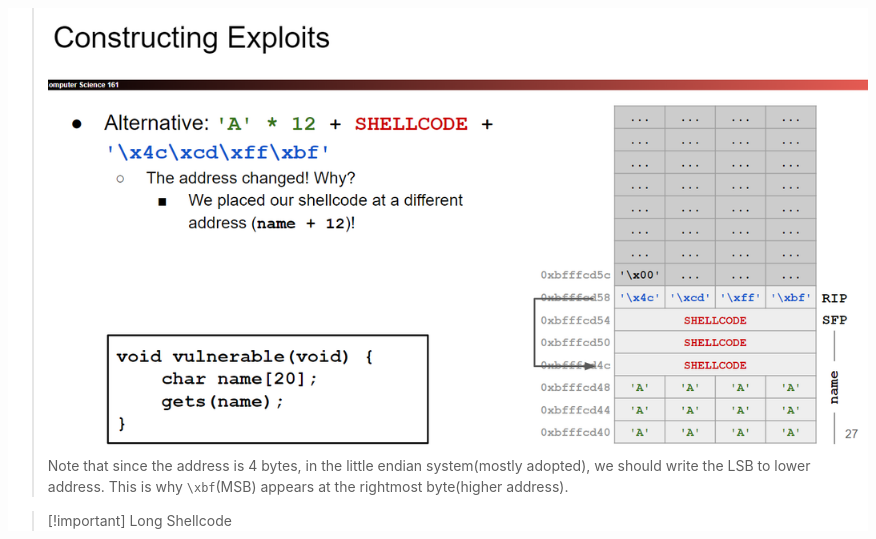 > ![](2_Memory_Vulnerability.assets/image-20240224154535282.png)
> Note that since the address is 4 bytes, in the little endian system(mostly adopted), we should write the LSB to lower address. This is why `\xbf`(MSB) appears at the rightmost byte(higher address).
 
> [!important] Long Shellcode